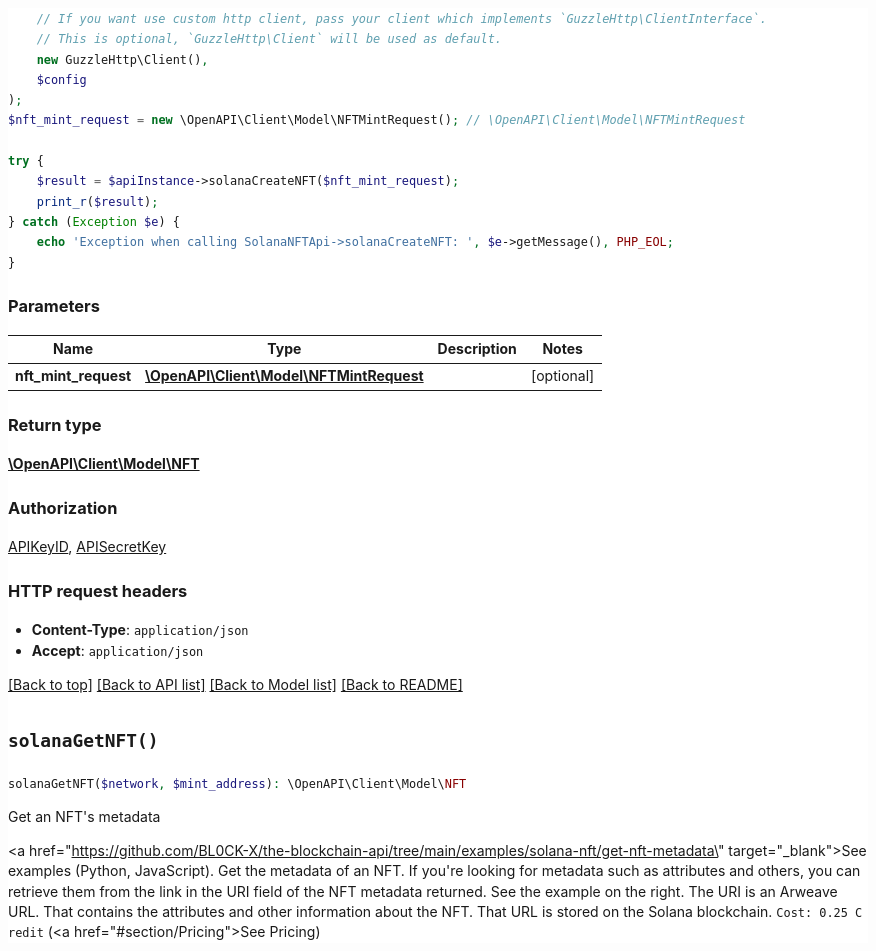 ```php
    // If you want use custom http client, pass your client which implements `GuzzleHttp\ClientInterface`.
    // This is optional, `GuzzleHttp\Client` will be used as default.
    new GuzzleHttp\Client(),
    $config
);
$nft_mint_request = new \OpenAPI\Client\Model\NFTMintRequest(); // \OpenAPI\Client\Model\NFTMintRequest

try {
    $result = $apiInstance->solanaCreateNFT($nft_mint_request);
    print_r($result);
} catch (Exception $e) {
    echo 'Exception when calling SolanaNFTApi->solanaCreateNFT: ', $e->getMessage(), PHP_EOL;
}
```

### Parameters

Name | Type | Description  | Notes
------------- | ------------- | ------------- | -------------
 **nft_mint_request** | [**\OpenAPI\Client\Model\NFTMintRequest**](../Model/NFTMintRequest.md)|  | [optional]

### Return type

[**\OpenAPI\Client\Model\NFT**](../Model/NFT.md)

### Authorization

[APIKeyID](../../README.md#APIKeyID), [APISecretKey](../../README.md#APISecretKey)

### HTTP request headers

- **Content-Type**: `application/json`
- **Accept**: `application/json`

[[Back to top]](#) [[Back to API list]](../../README.md#endpoints)
[[Back to Model list]](../../README.md#models)
[[Back to README]](../../README.md)

## `solanaGetNFT()`

```php
solanaGetNFT($network, $mint_address): \OpenAPI\Client\Model\NFT
```

Get an NFT's metadata

<a href=\"https://github.com/BL0CK-X/the-blockchain-api/tree/main/examples/solana-nft/get-nft-metadata\" target=\"_blank\">See examples (Python, JavaScript)</a>.       Get the metadata of an NFT.  If you're looking for metadata such as attributes and others, you can retrieve them from the link in the URI field of the NFT metadata returned. See the example on the right. The URI is an Arweave URL. That contains the attributes and other information about the NFT. That URL is stored on the Solana blockchain.  `Cost: 0.25 Credit` (<a href=\"#section/Pricing\">See Pricing</a>)
